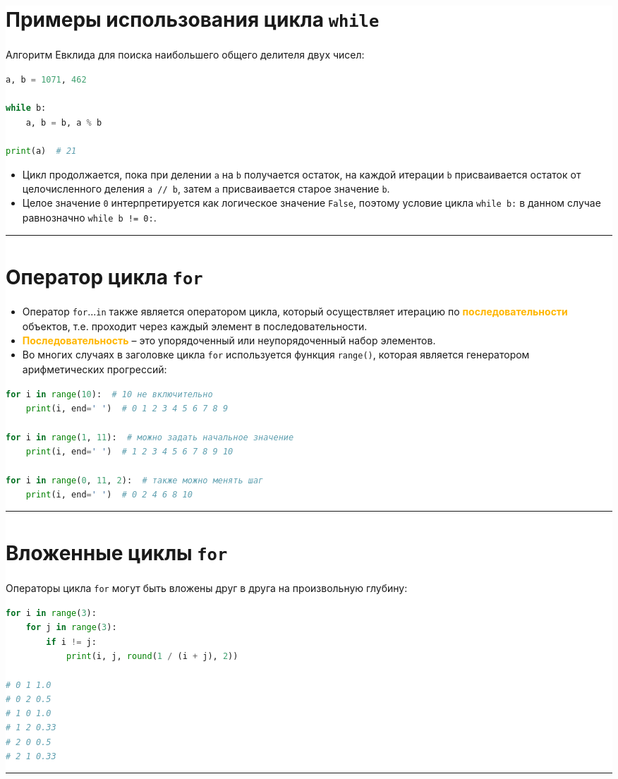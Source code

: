 
# Примеры использования цикла `while`

Алгоритм Евклида для поиска наибольшего общего делителя двух чисел:

```python
a, b = 1071, 462

while b:
    a, b = b, a % b

print(a)  # 21
```

- Цикл продолжается, пока при делении `a` на `b`  получается остаток, на каждой итерации `b` присваивается остаток от целочисленного деления `a // b`, затем
`a` присваивается старое значение `b`. 
- Целое значение `0` интерпретируется как логическое значение `False`, поэтому условие цикла `while b:` в данном случае равнозначно `while b != 0:`.

---

# Оператор цикла `for`

- Оператор `for`...`in` также является оператором цикла, который осуществляет итерацию по <span style="color: #ffb600;">**последовательности**</span> объектов, т.е. проходит через каждый элемент в последовательности.
- <span style="color: #ffb600;">**Последовательность**</span> – это упорядоченный или неупорядоченный набор элементов.
- Во многих случаях в заголовке цикла `for` используется функция `range()`, которая является генератором арифметических прогрессий:

```py
for i in range(10):  # 10 не включительно
    print(i, end=' ')  # 0 1 2 3 4 5 6 7 8 9

for i in range(1, 11):  # можно задать начальное значение
    print(i, end=' ')  # 1 2 3 4 5 6 7 8 9 10

for i in range(0, 11, 2):  # также можно менять шаг
    print(i, end=' ')  # 0 2 4 6 8 10
```

---

# Вложенные циклы `for`

Операторы цикла `for` могут быть вложены друг в друга на произвольную глубину:

```py
for i in range(3):
    for j in range(3):
        if i != j:
            print(i, j, round(1 / (i + j), 2))

# 0 1 1.0
# 0 2 0.5
# 1 0 1.0
# 1 2 0.33
# 2 0 0.5
# 2 1 0.33
```

---